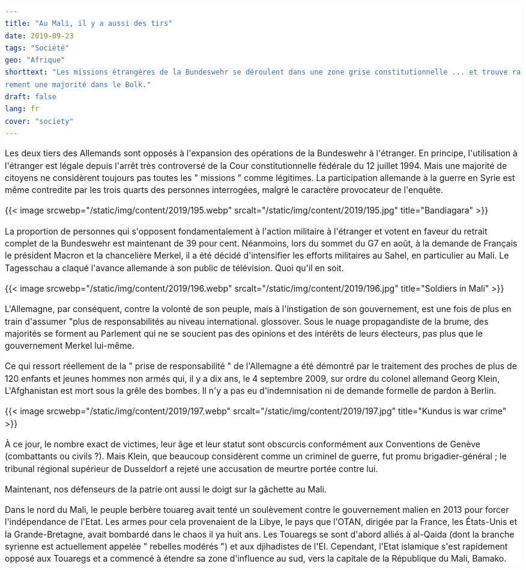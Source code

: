 ```yaml
---
title: "Au Mali, il y a aussi des tirs"
date: 2019-09-23
tags: "Société"
geo: "Afrique"
shorttext: "Les missions étrangères de la Bundeswehr se déroulent dans une zone grise constitutionnelle ... et trouve rarement une majorité dans le Bolk."
draft: false
lang: fr
cover: "society"
---
```


Les deux tiers des Allemands sont opposés à l'expansion des opérations de la Bundeswehr à l'étranger. En principe, l'utilisation à l'étranger est légale depuis l'arrêt très controversé de la Cour constitutionnelle fédérale du 12 juillet 1994. Mais une majorité de citoyens ne considèrent toujours pas toutes les " missions " comme légitimes. La participation allemande à la guerre en Syrie est même contredite par les trois quarts des personnes interrogées, malgré le caractère provocateur de l'enquête.

{{< image srcwebp="/static/img/content/2019/195.webp" srcalt="/static/img/content/2019/195.jpg" title="Bandiagara" >}}

La proportion de personnes qui s'opposent fondamentalement à l'action militaire à l'étranger et votent en faveur du retrait complet de la Bundeswehr est maintenant de 39 pour cent. Néanmoins, lors du sommet du G7 en août, à la demande de Français le président Macron et la chancelière Merkel, il a été décidé d'intensifier les efforts militaires au Sahel, en particulier au Mali. Le Tagesschau a claqué l'avance allemande à son public de télévision. Quoi qu'il en soit.

{{< image srcwebp="/static/img/content/2019/196.webp" srcalt="/static/img/content/2019/196.jpg" title="Soldiers in Mali" >}}

L'Allemagne, par conséquent, contre la volonté de son peuple, mais à l'instigation de son gouvernement, est une fois de plus en train d'assumer "plus de responsabilités au niveau international. glossover. Sous le nuage propagandiste de la brume, des majorités se forment au Parlement qui ne se soucient pas des opinions et des intérêts de leurs électeurs, pas plus que le gouvernement Merkel lui-même.

Ce qui ressort réellement de la " prise de responsabilité " de l'Allemagne a été démontré par le traitement des proches de plus de 120 enfants et jeunes hommes non armés qui, il y a dix ans, le 4 septembre 2009, sur ordre du colonel allemand Georg Klein, L'Afghanistan est mort sous la grêle des bombes. Il n'y a pas eu d'indemnisation ni de demande formelle de pardon à Berlin.

{{< image srcwebp="/static/img/content/2019/197.webp" srcalt="/static/img/content/2019/197.jpg" title="Kundus is war crime" >}}

À ce jour, le nombre exact de victimes, leur âge et leur statut sont obscurcis conformément aux Conventions de Genève (combattants ou civils ?). Mais Klein, que beaucoup considèrent comme un criminel de guerre, fut promu brigadier-général ; le tribunal régional supérieur de Dusseldorf a rejeté une accusation de meurtre portée contre lui.

Maintenant, nos défenseurs de la patrie ont aussi le doigt sur la gâchette au Mali.

Dans le nord du Mali, le peuple berbère touareg avait tenté un soulèvement contre le gouvernement malien en 2013 pour forcer l'indépendance de l'Etat. Les armes pour cela provenaient de la Libye, le pays que l'OTAN, dirigée par la France, les États-Unis et la Grande-Bretagne, avait bombardé dans le chaos il ya huit ans. Les Touaregs se sont d'abord alliés à al-Qaida (dont la branche syrienne est actuellement appelée " rebelles modérés ") et aux djihadistes de l'EI. Cependant, l'Etat islamique s'est rapidement opposé aux Touaregs et a commencé à étendre sa zone d'influence au sud, vers la capitale de la République du Mali, Bamako.
